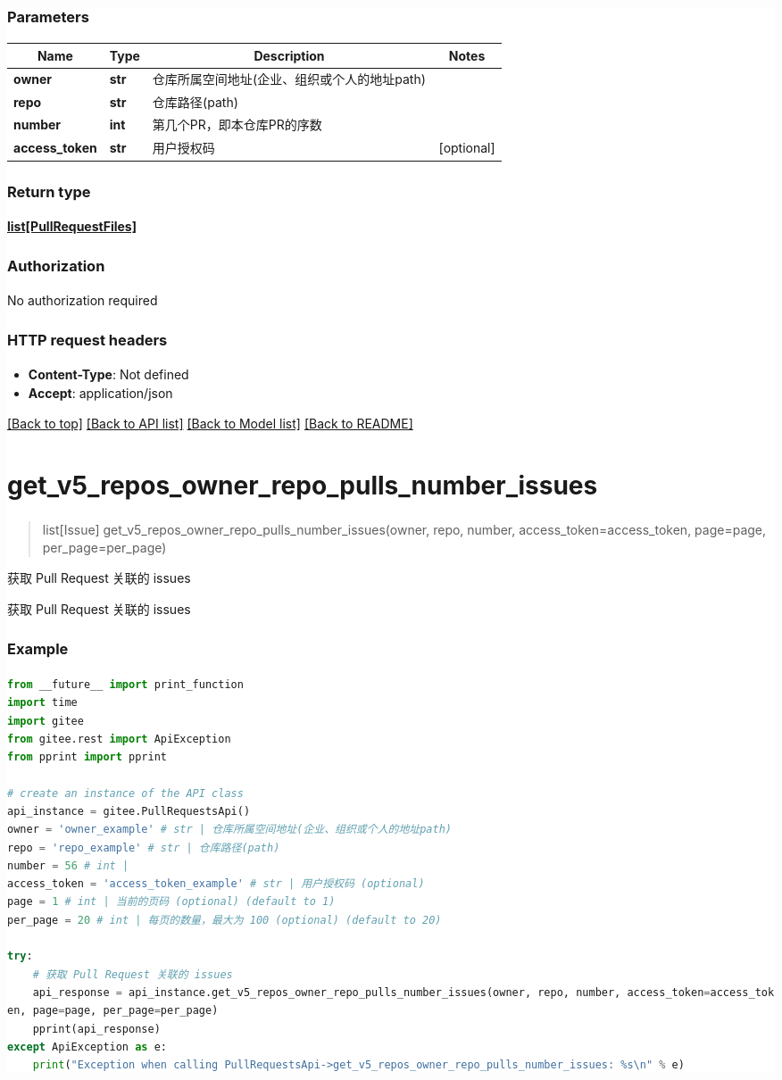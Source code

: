 ### Parameters

Name | Type | Description  | Notes
------------- | ------------- | ------------- | -------------
 **owner** | **str**| 仓库所属空间地址(企业、组织或个人的地址path) | 
 **repo** | **str**| 仓库路径(path) | 
 **number** | **int**| 第几个PR，即本仓库PR的序数 | 
 **access_token** | **str**| 用户授权码 | [optional] 

### Return type

[**list[PullRequestFiles]**](PullRequestFiles.md)

### Authorization

No authorization required

### HTTP request headers

 - **Content-Type**: Not defined
 - **Accept**: application/json

[[Back to top]](#) [[Back to API list]](../README.md#documentation-for-api-endpoints) [[Back to Model list]](../README.md#documentation-for-models) [[Back to README]](../README.md)

# **get_v5_repos_owner_repo_pulls_number_issues**
> list[Issue] get_v5_repos_owner_repo_pulls_number_issues(owner, repo, number, access_token=access_token, page=page, per_page=per_page)

获取 Pull Request 关联的 issues

获取 Pull Request 关联的 issues

### Example
```python
from __future__ import print_function
import time
import gitee
from gitee.rest import ApiException
from pprint import pprint

# create an instance of the API class
api_instance = gitee.PullRequestsApi()
owner = 'owner_example' # str | 仓库所属空间地址(企业、组织或个人的地址path)
repo = 'repo_example' # str | 仓库路径(path)
number = 56 # int | 
access_token = 'access_token_example' # str | 用户授权码 (optional)
page = 1 # int | 当前的页码 (optional) (default to 1)
per_page = 20 # int | 每页的数量，最大为 100 (optional) (default to 20)

try:
    # 获取 Pull Request 关联的 issues
    api_response = api_instance.get_v5_repos_owner_repo_pulls_number_issues(owner, repo, number, access_token=access_token, page=page, per_page=per_page)
    pprint(api_response)
except ApiException as e:
    print("Exception when calling PullRequestsApi->get_v5_repos_owner_repo_pulls_number_issues: %s\n" % e)
```
